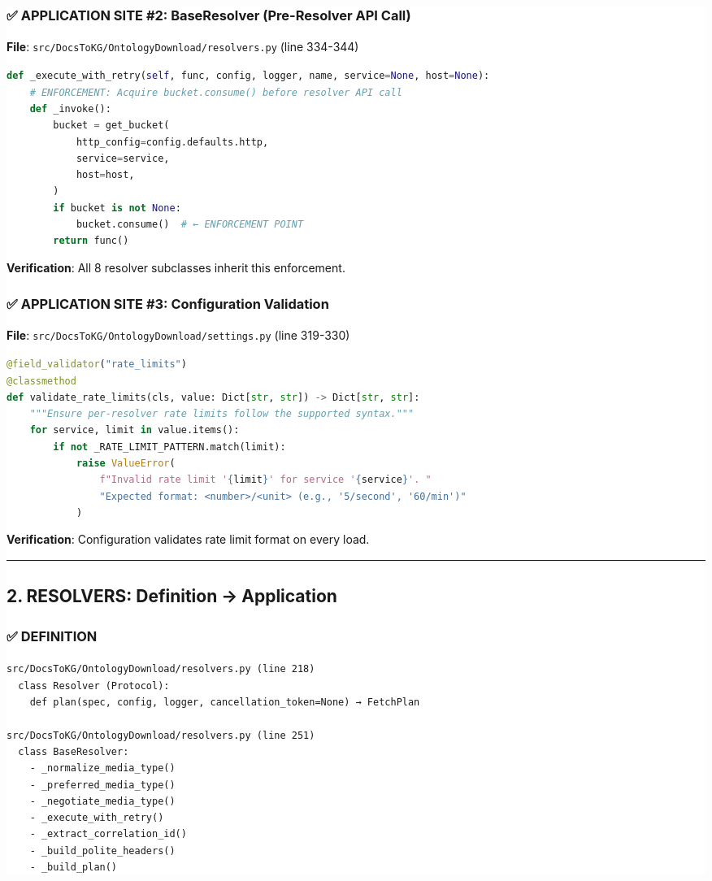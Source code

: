 ### ✅ APPLICATION SITE #2: BaseResolver (Pre-Resolver API Call)
**File**: `src/DocsToKG/OntologyDownload/resolvers.py` (line 334-344)
```python
def _execute_with_retry(self, func, config, logger, name, service=None, host=None):
    # ENFORCEMENT: Acquire bucket.consume() before resolver API call
    def _invoke():
        bucket = get_bucket(
            http_config=config.defaults.http,
            service=service,
            host=host,
        )
        if bucket is not None:
            bucket.consume()  # ← ENFORCEMENT POINT
        return func()
```
**Verification**: All 8 resolver subclasses inherit this enforcement.

### ✅ APPLICATION SITE #3: Configuration Validation
**File**: `src/DocsToKG/OntologyDownload/settings.py` (line 319-330)
```python
@field_validator("rate_limits")
@classmethod
def validate_rate_limits(cls, value: Dict[str, str]) -> Dict[str, str]:
    """Ensure per-resolver rate limits follow the supported syntax."""
    for service, limit in value.items():
        if not _RATE_LIMIT_PATTERN.match(limit):
            raise ValueError(
                f"Invalid rate limit '{limit}' for service '{service}'. "
                "Expected format: <number>/<unit> (e.g., '5/second', '60/min')"
            )
```
**Verification**: Configuration validates rate limit format on every load.

---

## 2. RESOLVERS: Definition → Application

### ✅ DEFINITION
```
src/DocsToKG/OntologyDownload/resolvers.py (line 218)
  class Resolver (Protocol):
    def plan(spec, config, logger, cancellation_token=None) → FetchPlan

src/DocsToKG/OntologyDownload/resolvers.py (line 251)
  class BaseResolver:
    - _normalize_media_type()
    - _preferred_media_type()
    - _negotiate_media_type()
    - _execute_with_retry()
    - _extract_correlation_id()
    - _build_polite_headers()
    - _build_plan()
```

